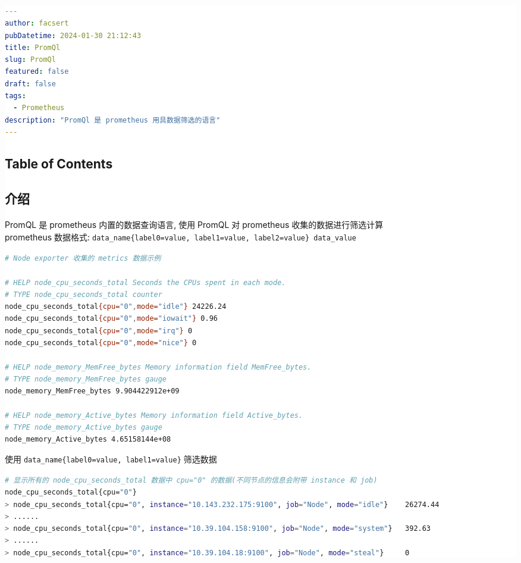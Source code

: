 ```yaml
---
author: facsert
pubDatetime: 2024-01-30 21:12:43
title: PromQl
slug: PromQl
featured: false
draft: false
tags:
  - Prometheus
description: "PromQl 是 prometheus 用具数据筛选的语言"
---
```


## Table of Contents

## 介绍

PromQL 是 prometheus 内置的数据查询语言, 使用 PromQL 对 prometheus 收集的数据进行筛选计算  
prometheus 数据格式: `data_name{label0=value, label1=value, label2=value} data_value`  

```bash
# Node exporter 收集的 metrics 数据示例

# HELP node_cpu_seconds_total Seconds the CPUs spent in each mode.
# TYPE node_cpu_seconds_total counter
node_cpu_seconds_total{cpu="0",mode="idle"} 24226.24
node_cpu_seconds_total{cpu="0",mode="iowait"} 0.96
node_cpu_seconds_total{cpu="0",mode="irq"} 0
node_cpu_seconds_total{cpu="0",mode="nice"} 0

# HELP node_memory_MemFree_bytes Memory information field MemFree_bytes.
# TYPE node_memory_MemFree_bytes gauge
node_memory_MemFree_bytes 9.904422912e+09

# HELP node_memory_Active_bytes Memory information field Active_bytes.
# TYPE node_memory_Active_bytes gauge
node_memory_Active_bytes 4.65158144e+08
```

使用 `data_name{label0=value, label1=value}` 筛选数据

```bash
# 显示所有的 node_cpu_seconds_total 数据中 cpu="0" 的数据(不同节点的信息会附带 instance 和 job)
node_cpu_seconds_total{cpu="0"}
> node_cpu_seconds_total{cpu="0", instance="10.143.232.175:9100", job="Node", mode="idle"}    26274.44
> ......
> node_cpu_seconds_total{cpu="0", instance="10.39.104.158:9100", job="Node", mode="system"}   392.63
> ......
> node_cpu_seconds_total{cpu="0", instance="10.39.104.18:9100", job="Node", mode="steal"}     0
```
